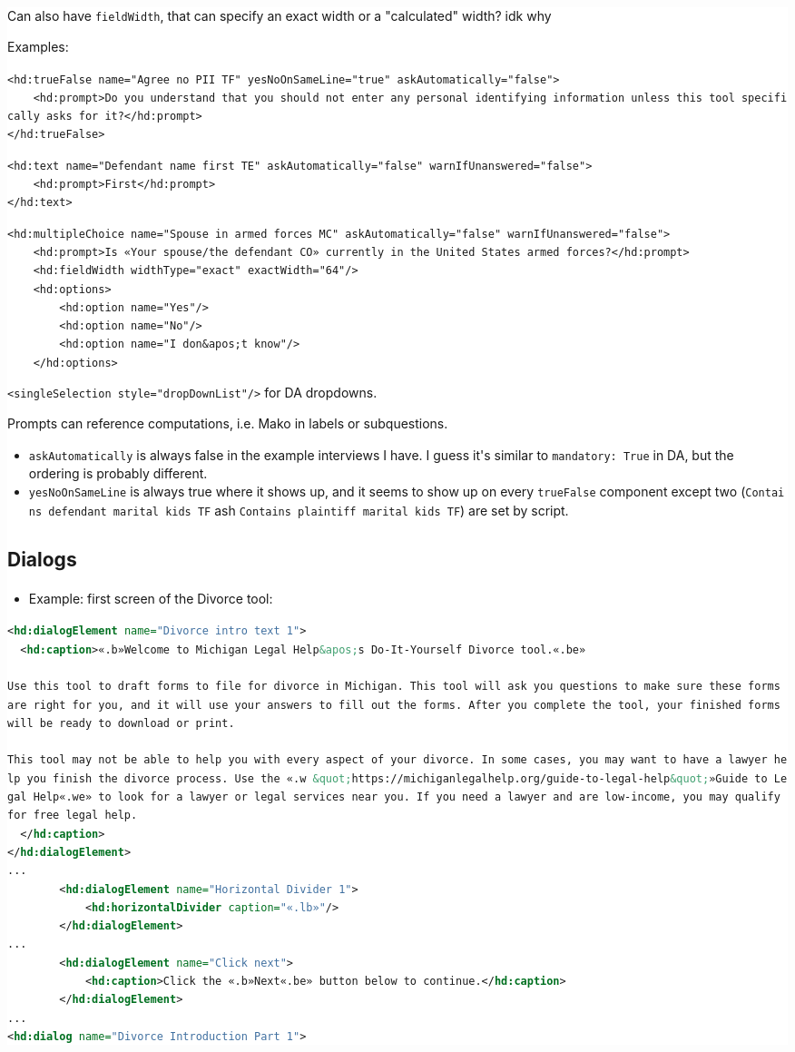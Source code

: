 Can also have `fieldWidth`, that can specify an exact width or a "calculated" width? idk why

Examples:

```
<hd:trueFalse name="Agree no PII TF" yesNoOnSameLine="true" askAutomatically="false">
	<hd:prompt>Do you understand that you should not enter any personal identifying information unless this tool specifically asks for it?</hd:prompt>
</hd:trueFalse>
```

```
<hd:text name="Defendant name first TE" askAutomatically="false" warnIfUnanswered="false">
	<hd:prompt>First</hd:prompt>
</hd:text>
```

```
<hd:multipleChoice name="Spouse in armed forces MC" askAutomatically="false" warnIfUnanswered="false">
	<hd:prompt>Is «Your spouse/the defendant CO» currently in the United States armed forces?</hd:prompt>
	<hd:fieldWidth widthType="exact" exactWidth="64"/>
	<hd:options>
		<hd:option name="Yes"/>
		<hd:option name="No"/>
		<hd:option name="I don&apos;t know"/>
	</hd:options>
```

`<singleSelection style="dropDownList"/>` for DA dropdowns.

Prompts can reference computations, i.e. Mako in labels or subquestions.

* `askAutomatically` is always false in the example interviews I have. I guess it's similar to `mandatory: True` in DA, but the ordering is probably different.
* `yesNoOnSameLine` is always true where it shows up, and it seems to show up on every `trueFalse` component except two (`Contains defendant marital kids TF` ash `Contains plaintiff marital kids TF`) are set by script.

## Dialogs

* Example: first screen of the Divorce tool:

```xml
<hd:dialogElement name="Divorce intro text 1">
  <hd:caption>«.b»Welcome to Michigan Legal Help&apos;s Do-It-Yourself Divorce tool.«.be»

Use this tool to draft forms to file for divorce in Michigan. This tool will ask you questions to make sure these forms are right for you, and it will use your answers to fill out the forms. After you complete the tool, your finished forms will be ready to download or print.

This tool may not be able to help you with every aspect of your divorce. In some cases, you may want to have a lawyer help you finish the divorce process. Use the «.w &quot;https://michiganlegalhelp.org/guide-to-legal-help&quot;»Guide to Legal Help«.we» to look for a lawyer or legal services near you. If you need a lawyer and are low-income, you may qualify for free legal help.
  </hd:caption>
</hd:dialogElement>
...
		<hd:dialogElement name="Horizontal Divider 1">
			<hd:horizontalDivider caption="«.lb»"/>
		</hd:dialogElement>
...
		<hd:dialogElement name="Click next">
			<hd:caption>Click the «.b»Next«.be» button below to continue.</hd:caption>
		</hd:dialogElement>
...
<hd:dialog name="Divorce Introduction Part 1">
```